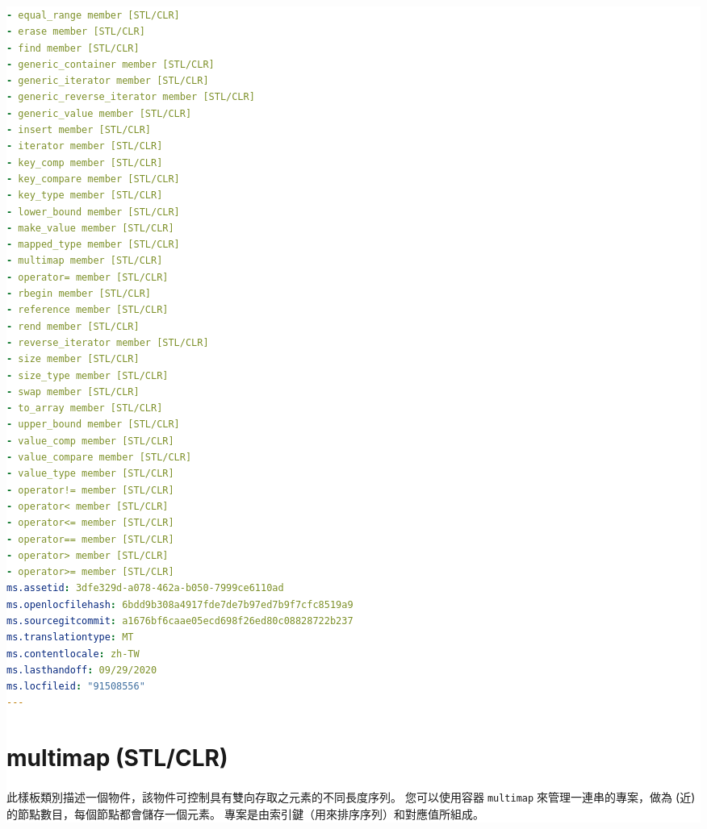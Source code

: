 ```yaml
- equal_range member [STL/CLR]
- erase member [STL/CLR]
- find member [STL/CLR]
- generic_container member [STL/CLR]
- generic_iterator member [STL/CLR]
- generic_reverse_iterator member [STL/CLR]
- generic_value member [STL/CLR]
- insert member [STL/CLR]
- iterator member [STL/CLR]
- key_comp member [STL/CLR]
- key_compare member [STL/CLR]
- key_type member [STL/CLR]
- lower_bound member [STL/CLR]
- make_value member [STL/CLR]
- mapped_type member [STL/CLR]
- multimap member [STL/CLR]
- operator= member [STL/CLR]
- rbegin member [STL/CLR]
- reference member [STL/CLR]
- rend member [STL/CLR]
- reverse_iterator member [STL/CLR]
- size member [STL/CLR]
- size_type member [STL/CLR]
- swap member [STL/CLR]
- to_array member [STL/CLR]
- upper_bound member [STL/CLR]
- value_comp member [STL/CLR]
- value_compare member [STL/CLR]
- value_type member [STL/CLR]
- operator!= member [STL/CLR]
- operator< member [STL/CLR]
- operator<= member [STL/CLR]
- operator== member [STL/CLR]
- operator> member [STL/CLR]
- operator>= member [STL/CLR]
ms.assetid: 3dfe329d-a078-462a-b050-7999ce6110ad
ms.openlocfilehash: 6bdd9b308a4917fde7de7b97ed7b9f7cfc8519a9
ms.sourcegitcommit: a1676bf6caae05ecd698f26ed80c08828722b237
ms.translationtype: MT
ms.contentlocale: zh-TW
ms.lasthandoff: 09/29/2020
ms.locfileid: "91508556"
---
```

# <a name="multimap-stlclr"></a>multimap (STL/CLR)

此樣板類別描述一個物件，該物件可控制具有雙向存取之元素的不同長度序列。 您可以使用容器 `multimap` 來管理一連串的專案，做為 (近) 的節點數目，每個節點都會儲存一個元素。 專案是由索引鍵（用來排序序列）和對應值所組成。
